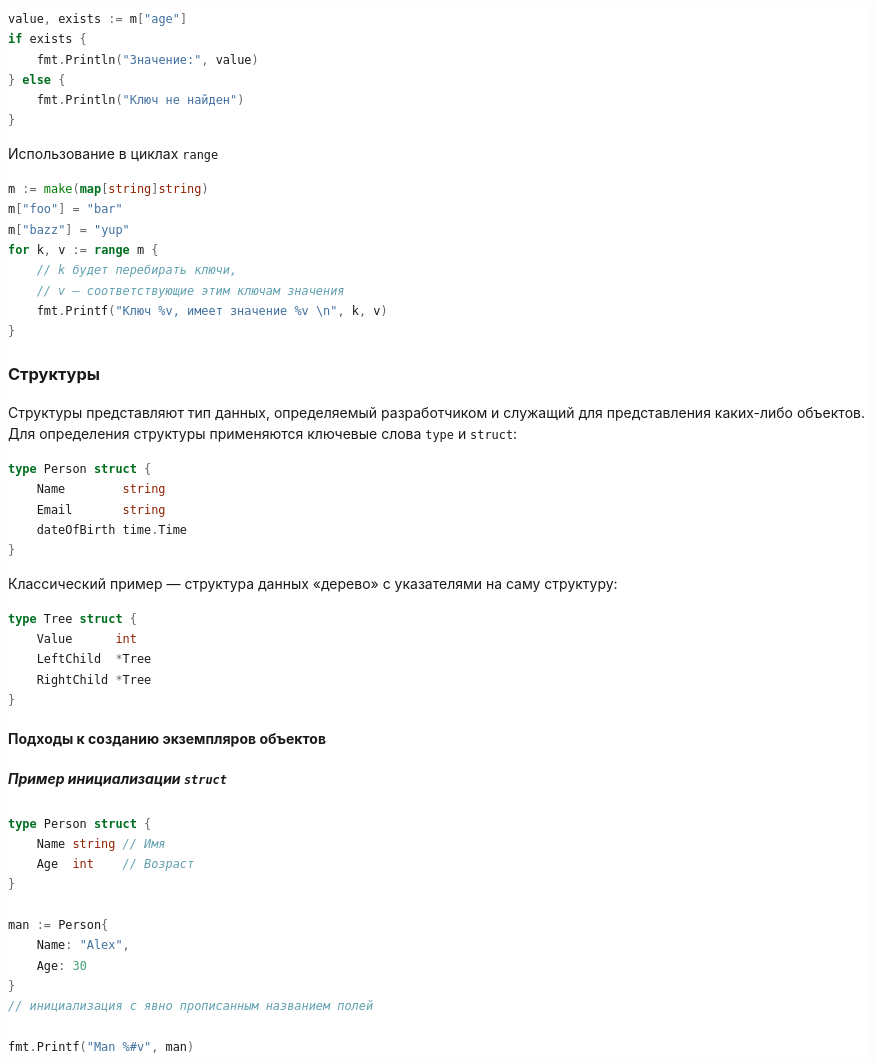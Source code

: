 ````go
value, exists := m["age"]
if exists {
    fmt.Println("Значение:", value)
} else {
    fmt.Println("Ключ не найден")
}
````

Использование в циклах `range`

````go
m := make(map[string]string)
m["foo"] = "bar"
m["bazz"] = "yup"
for k, v := range m {
    // k будет перебирать ключи,
    // v — соответствующие этим ключам значения
    fmt.Printf("Ключ %v, имеет значение %v \n", k, v)
}
````

### Структуры

Структуры представляют тип данных, определяемый разработчиком и служащий для представления каких-либо объектов. Для определения структуры применяются ключевые слова `type` и `struct`:

````go
type Person struct {
    Name        string
    Email       string
    dateOfBirth time.Time
} 
````

Классический пример — структура данных «дерево» c  указателями на саму структуру:

````go
type Tree struct {
    Value      int
    LeftChild  *Tree
    RightChild *Tree
}
````

#### Подходы к созданию экземпляров объектов

##### Пример инициализации `struct`

````go
type Person struct {
    Name string // Имя
    Age  int    // Возраст
}

man := Person{
    Name: "Alex", 
    Age: 30
}
// инициализация с явно прописанным названием полей 

fmt.Printf("Man %#v", man)
````
